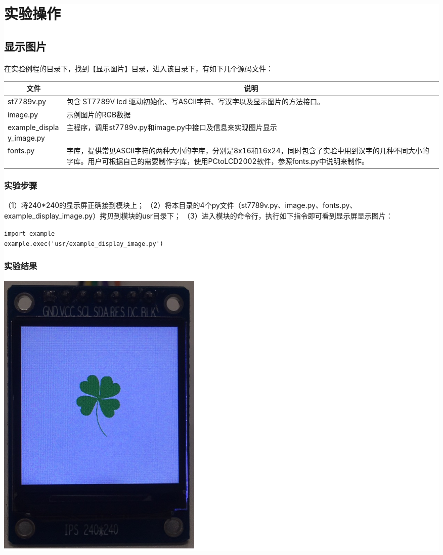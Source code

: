 

# 实验操作



## 显示图片

​		在实验例程的目录下，找到【显示图片】目录，进入该目录下，有如下几个源码文件：

| 文件                     | 说明                                                         |
| ------------------------ | ------------------------------------------------------------ |
| st7789v.py               | 包含 ST7789V lcd 驱动初始化、写ASCII字符、写汉字以及显示图片的方法接口。 |
| image.py                 | 示例图片的RGB数据                                            |
| example_display_image.py | 主程序，调用st7789v.py和image.py中接口及信息来实现图片显示   |
| fonts.py                 | 字库，提供常见ASCII字符的两种大小的字库，分别是8x16和16x24，同时包含了实验中用到汉字的几种不同大小的字库。用户可根据自己的需要制作字库，使用PCtoLCD2002软件，参照fonts.py中说明来制作。 |



### 实验步骤

（1）将240*240的显示屏正确接到模块上；
（2）将本目录的4个py文件（st7789v.py、image.py、fonts.py、example_display_image.py）拷贝到模块的usr目录下；
（3）进入模块的命令行，执行如下指令即可看到显示屏显示图片：

```
import example
example.exec('usr/example_display_image.py')
```



### 实验结果

![Quectel_Qp_little_demo_lcd_07](media\Quectel_Qp_little_demo_lcd_07.png)
